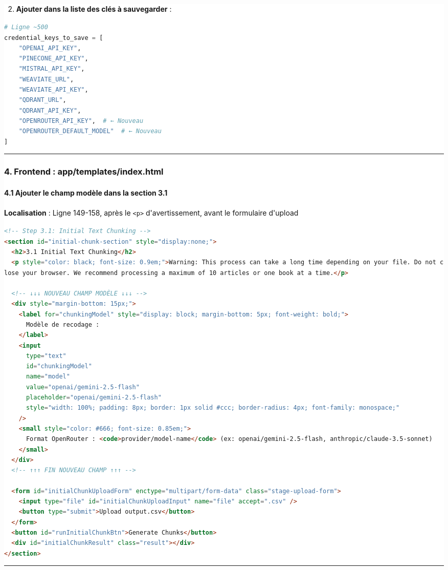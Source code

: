 2. **Ajouter dans la liste des clés à sauvegarder** :

```python
# Ligne ~500
credential_keys_to_save = [
    "OPENAI_API_KEY",
    "PINECONE_API_KEY",
    "MISTRAL_API_KEY",
    "WEAVIATE_URL",
    "WEAVIATE_API_KEY",
    "QDRANT_URL",
    "QDRANT_API_KEY",
    "OPENROUTER_API_KEY",  # ← Nouveau
    "OPENROUTER_DEFAULT_MODEL"  # ← Nouveau
]
```

---

### 4. Frontend : app/templates/index.html

#### 4.1 Ajouter le champ modèle dans la section 3.1

**Localisation** : Ligne 149-158, après le `<p>` d'avertissement, avant le formulaire d'upload

```html
<!-- Step 3.1: Initial Text Chunking -->
<section id="initial-chunk-section" style="display:none;">
  <h2>3.1 Initial Text Chunking</h2>
  <p style="color: black; font-size: 0.9em;">Warning: This process can take a long time depending on your file. Do not close your browser. We recommend processing a maximum of 10 articles or one book at a time.</p>

  <!-- ↓↓↓ NOUVEAU CHAMP MODÈLE ↓↓↓ -->
  <div style="margin-bottom: 15px;">
    <label for="chunkingModel" style="display: block; margin-bottom: 5px; font-weight: bold;">
      Modèle de recodage :
    </label>
    <input
      type="text"
      id="chunkingModel"
      name="model"
      value="openai/gemini-2.5-flash"
      placeholder="openai/gemini-2.5-flash"
      style="width: 100%; padding: 8px; border: 1px solid #ccc; border-radius: 4px; font-family: monospace;"
    />
    <small style="color: #666; font-size: 0.85em;">
      Format OpenRouter : <code>provider/model-name</code> (ex: openai/gemini-2.5-flash, anthropic/claude-3.5-sonnet)
    </small>
  </div>
  <!-- ↑↑↑ FIN NOUVEAU CHAMP ↑↑↑ -->

  <form id="initialChunkUploadForm" enctype="multipart/form-data" class="stage-upload-form">
    <input type="file" id="initialChunkUploadInput" name="file" accept=".csv" />
    <button type="submit">Upload output.csv</button>
  </form>
  <button id="runInitialChunkBtn">Generate Chunks</button>
  <div id="initialChunkResult" class="result"></div>
</section>
```

---